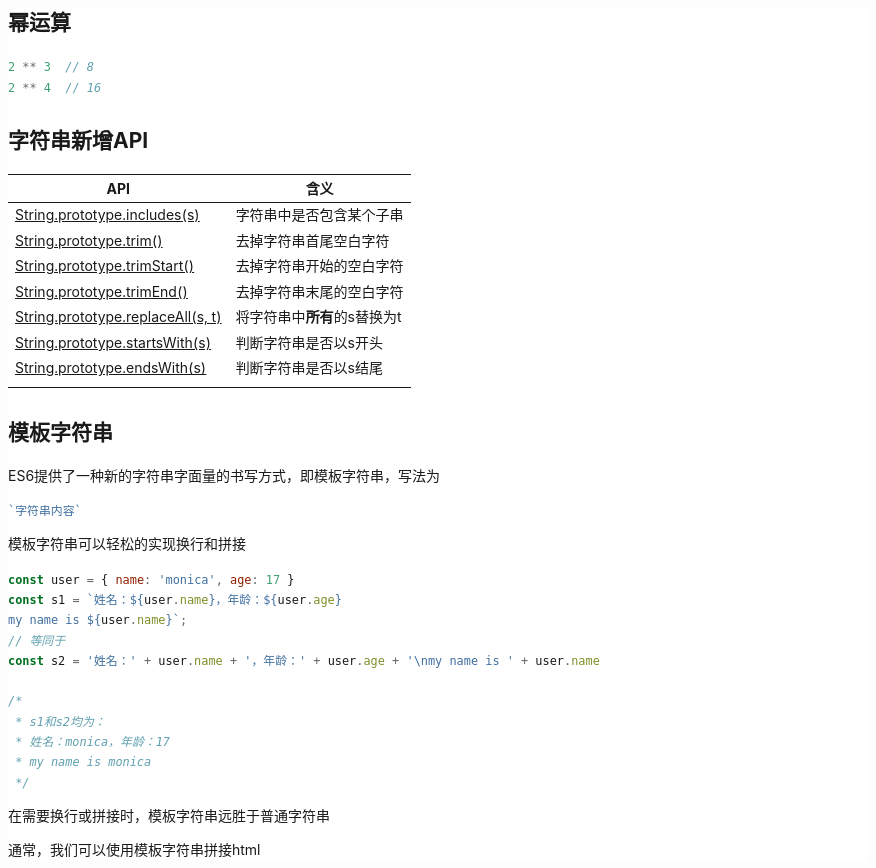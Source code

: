 ## 幂运算

```js
2 ** 3  // 8
2 ** 4  // 16
```

## 字符串新增API

| API                                                          | 含义                         |
| ------------------------------------------------------------ | ---------------------------- |
| [String.prototype.includes(s)](https://developer.mozilla.org/zh-CN/docs/Web/JavaScript/Reference/Global_Objects/String/includes) | 字符串中是否包含某个子串     |
| [String.prototype.trim()](https://developer.mozilla.org/zh-CN/docs/Web/JavaScript/Reference/Global_Objects/String/trim) | 去掉字符串首尾空白字符       |
| [String.prototype.trimStart()](https://developer.mozilla.org/zh-CN/docs/Web/JavaScript/Reference/Global_Objects/String/trimstart) | 去掉字符串开始的空白字符     |
| [String.prototype.trimEnd()](https://developer.mozilla.org/zh-CN/docs/Web/JavaScript/Reference/Global_Objects/String/trimend) | 去掉字符串末尾的空白字符     |
| [String.prototype.replaceAll(s, t)](https://developer.mozilla.org/zh-CN/docs/Web/JavaScript/Reference/Global_Objects/String/replaceall) | 将字符串中**所有**的s替换为t |
| [String.prototype.startsWith(s)](https://developer.mozilla.org/zh-CN/docs/Web/JavaScript/Reference/Global_Objects/String/startswith) | 判断字符串是否以s开头        |
| [String.prototype.endsWith(s)](https://developer.mozilla.org/zh-CN/docs/Web/JavaScript/Reference/Global_Objects/String/endswith) | 判断字符串是否以s结尾        |
|                                                              |                              |

## 模板字符串

ES6提供了一种新的字符串字面量的书写方式，即模板字符串，写法为

```js
`字符串内容`
```

模板字符串可以轻松的实现换行和拼接

```js
const user = { name: 'monica', age: 17 }
const s1 = `姓名：${user.name}，年龄：${user.age}
my name is ${user.name}`;
// 等同于
const s2 = '姓名：' + user.name + '，年龄：' + user.age + '\nmy name is ' + user.name

/* 
 * s1和s2均为：
 * 姓名：monica，年龄：17
 * my name is monica
 */
```

在需要换行或拼接时，模板字符串远胜于普通字符串

通常，我们可以使用模板字符串拼接html

